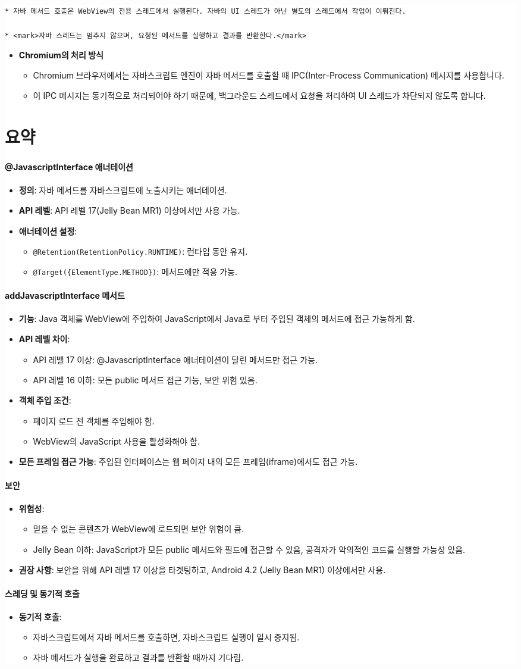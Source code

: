     * 자바 메서드 호출은 WebView의 전용 스레드에서 실행된다. 자바의 UI 스레드가 아닌 별도의 스레드에서 작업이 이뤄진다.
        
    * <mark>자바 스레드는 멈추지 않으며, 요청된 메서드를 실행하고 결과를 반환한다.</mark>
        
* **Chromium의 처리 방식**
    
    * Chromium 브라우저에서는 자바스크립트 엔진이 자바 메서드를 호출할 때 IPC(Inter-Process Communication) 메시지를 사용합니다.
        
    * 이 IPC 메시지는 동기적으로 처리되어야 하기 때문에, 백그라운드 스레드에서 요청을 처리하여 UI 스레드가 차단되지 않도록 합니다.
        

# 요약

#### @JavascriptInterface 애너테이션

* **정의**: 자바 메서드를 자바스크립트에 노출시키는 애너테이션.
    
* **API 레벨**: API 레벨 17(Jelly Bean MR1) 이상에서만 사용 가능.
    
* **애너테이션 설정**:
    
    * `@Retention(RetentionPolicy.RUNTIME)`: 런타임 동안 유지.
        
    * `@Target({ElementType.METHOD})`: 메서드에만 적용 가능.
        

#### addJavascriptInterface 메서드

* **기능**: Java 객체를 WebView에 주입하여 JavaScript에서 Java로 부터 주입된 객체의 메서드에 접근 가능하게 함.
    
* **API 레벨 차이**:
    
    * API 레벨 17 이상: @JavascriptInterface 애너테이션이 달린 메서드만 접근 가능.
        
    * API 레벨 16 이하: 모든 public 메서드 접근 가능, 보안 위험 있음.
        
* **객체 주입 조건**:
    
    * 페이지 로드 전 객체를 주입해야 함.
        
    * WebView의 JavaScript 사용을 활성화해야 함.
        
* **모든 프레임 접근 가능**: 주입된 인터페이스는 웹 페이지 내의 모든 프레임(iframe)에서도 접근 가능.
    

#### 보안

* **위험성**:
    
    * 믿을 수 없는 콘텐츠가 WebView에 로드되면 보안 위험이 큼.
        
    * Jelly Bean 이하: JavaScript가 모든 public 메서드와 필드에 접근할 수 있음, 공격자가 악의적인 코드를 실행할 가능성 있음.
        
* **권장 사항**: 보안을 위해 API 레벨 17 이상을 타겟팅하고, Android 4.2 (Jelly Bean MR1) 이상에서만 사용.
    

#### 스레딩 및 동기적 호출

* **동기적 호출**:
    
    * 자바스크립트에서 자바 메서드를 호출하면, 자바스크립트 실행이 일시 중지됨.
        
    * 자바 메서드가 실행을 완료하고 결과를 반환할 때까지 기다림.
        